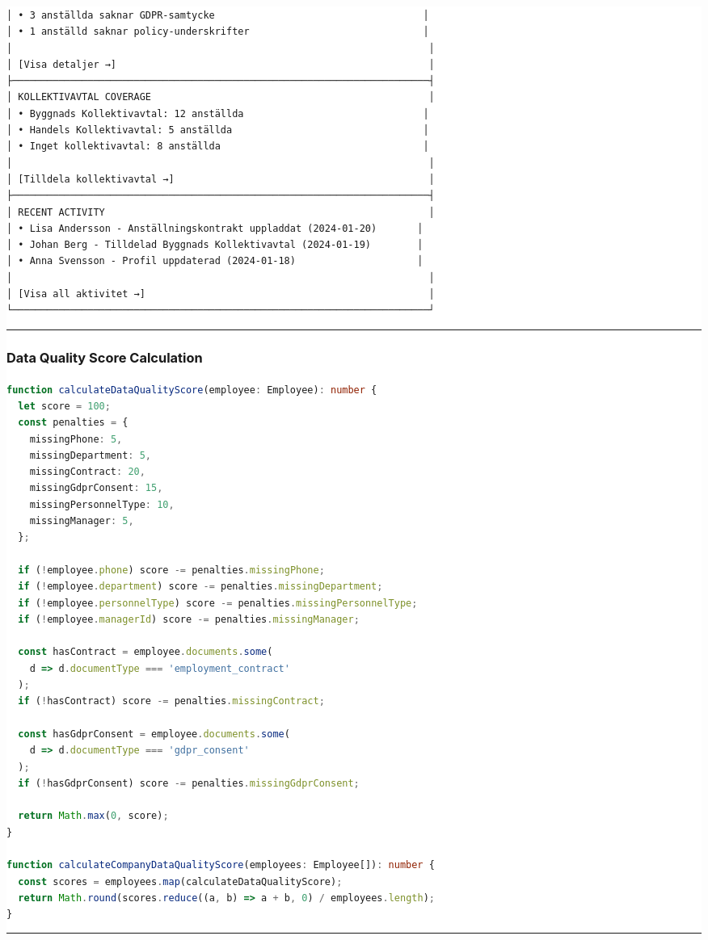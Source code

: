 ```
│ • 3 anställda saknar GDPR-samtycke                                    │
│ • 1 anställd saknar policy-underskrifter                              │
│                                                                        │
│ [Visa detaljer →]                                                      │
├────────────────────────────────────────────────────────────────────────┤
│ KOLLEKTIVAVTAL COVERAGE                                                │
│ • Byggnads Kollektivavtal: 12 anställda                               │
│ • Handels Kollektivavtal: 5 anställda                                 │
│ • Inget kollektivavtal: 8 anställda                                   │
│                                                                        │
│ [Tilldela kollektivavtal →]                                            │
├────────────────────────────────────────────────────────────────────────┤
│ RECENT ACTIVITY                                                        │
│ • Lisa Andersson - Anställningskontrakt uppladdat (2024-01-20)       │
│ • Johan Berg - Tilldelad Byggnads Kollektivavtal (2024-01-19)        │
│ • Anna Svensson - Profil uppdaterad (2024-01-18)                     │
│                                                                        │
│ [Visa all aktivitet →]                                                 │
└────────────────────────────────────────────────────────────────────────┘
```

---

### Data Quality Score Calculation

```typescript
function calculateDataQualityScore(employee: Employee): number {
  let score = 100;
  const penalties = {
    missingPhone: 5,
    missingDepartment: 5,
    missingContract: 20,
    missingGdprConsent: 15,
    missingPersonnelType: 10,
    missingManager: 5,
  };

  if (!employee.phone) score -= penalties.missingPhone;
  if (!employee.department) score -= penalties.missingDepartment;
  if (!employee.personnelType) score -= penalties.missingPersonnelType;
  if (!employee.managerId) score -= penalties.missingManager;

  const hasContract = employee.documents.some(
    d => d.documentType === 'employment_contract'
  );
  if (!hasContract) score -= penalties.missingContract;

  const hasGdprConsent = employee.documents.some(
    d => d.documentType === 'gdpr_consent'
  );
  if (!hasGdprConsent) score -= penalties.missingGdprConsent;

  return Math.max(0, score);
}

function calculateCompanyDataQualityScore(employees: Employee[]): number {
  const scores = employees.map(calculateDataQualityScore);
  return Math.round(scores.reduce((a, b) => a + b, 0) / employees.length);
}
```

---